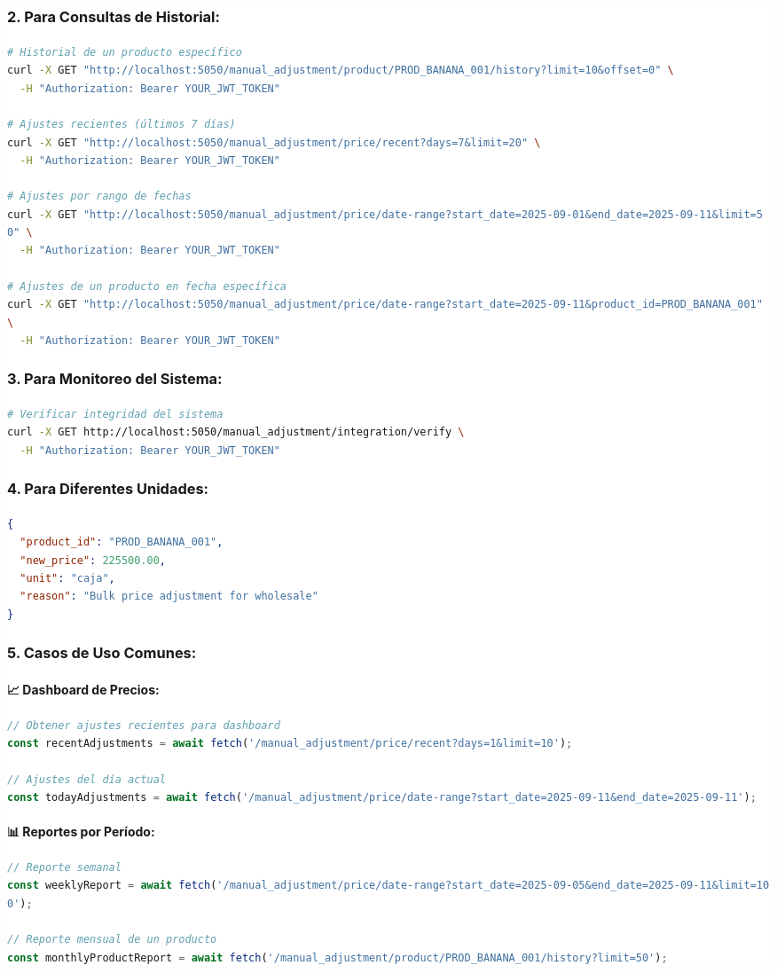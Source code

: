 ### **2. Para Consultas de Historial:**
```bash
# Historial de un producto específico
curl -X GET "http://localhost:5050/manual_adjustment/product/PROD_BANANA_001/history?limit=10&offset=0" \
  -H "Authorization: Bearer YOUR_JWT_TOKEN"

# Ajustes recientes (últimos 7 días)
curl -X GET "http://localhost:5050/manual_adjustment/price/recent?days=7&limit=20" \
  -H "Authorization: Bearer YOUR_JWT_TOKEN"

# Ajustes por rango de fechas
curl -X GET "http://localhost:5050/manual_adjustment/price/date-range?start_date=2025-09-01&end_date=2025-09-11&limit=50" \
  -H "Authorization: Bearer YOUR_JWT_TOKEN"

# Ajustes de un producto en fecha específica
curl -X GET "http://localhost:5050/manual_adjustment/price/date-range?start_date=2025-09-11&product_id=PROD_BANANA_001" \
  -H "Authorization: Bearer YOUR_JWT_TOKEN"
```

### **3. Para Monitoreo del Sistema:**
```bash
# Verificar integridad del sistema
curl -X GET http://localhost:5050/manual_adjustment/integration/verify \
  -H "Authorization: Bearer YOUR_JWT_TOKEN"
```

### **4. Para Diferentes Unidades:**
```json
{
  "product_id": "PROD_BANANA_001",
  "new_price": 225500.00,
  "unit": "caja",
  "reason": "Bulk price adjustment for wholesale"
}
```

### **5. Casos de Uso Comunes:**

#### **📈 Dashboard de Precios:**
```javascript
// Obtener ajustes recientes para dashboard
const recentAdjustments = await fetch('/manual_adjustment/price/recent?days=1&limit=10');

// Ajustes del día actual
const todayAdjustments = await fetch('/manual_adjustment/price/date-range?start_date=2025-09-11&end_date=2025-09-11');
```

#### **📊 Reportes por Período:**
```javascript
// Reporte semanal
const weeklyReport = await fetch('/manual_adjustment/price/date-range?start_date=2025-09-05&end_date=2025-09-11&limit=100');

// Reporte mensual de un producto
const monthlyProductReport = await fetch('/manual_adjustment/product/PROD_BANANA_001/history?limit=50');
```
